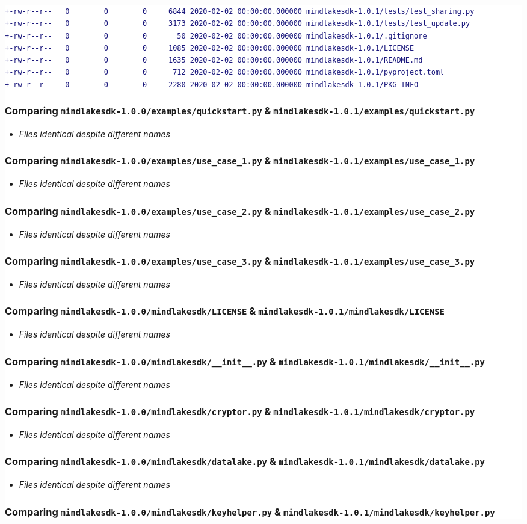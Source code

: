 ```diff
+-rw-r--r--   0        0        0     6844 2020-02-02 00:00:00.000000 mindlakesdk-1.0.1/tests/test_sharing.py
+-rw-r--r--   0        0        0     3173 2020-02-02 00:00:00.000000 mindlakesdk-1.0.1/tests/test_update.py
+-rw-r--r--   0        0        0       50 2020-02-02 00:00:00.000000 mindlakesdk-1.0.1/.gitignore
+-rw-r--r--   0        0        0     1085 2020-02-02 00:00:00.000000 mindlakesdk-1.0.1/LICENSE
+-rw-r--r--   0        0        0     1635 2020-02-02 00:00:00.000000 mindlakesdk-1.0.1/README.md
+-rw-r--r--   0        0        0      712 2020-02-02 00:00:00.000000 mindlakesdk-1.0.1/pyproject.toml
+-rw-r--r--   0        0        0     2280 2020-02-02 00:00:00.000000 mindlakesdk-1.0.1/PKG-INFO
```

### Comparing `mindlakesdk-1.0.0/examples/quickstart.py` & `mindlakesdk-1.0.1/examples/quickstart.py`

 * *Files identical despite different names*

### Comparing `mindlakesdk-1.0.0/examples/use_case_1.py` & `mindlakesdk-1.0.1/examples/use_case_1.py`

 * *Files identical despite different names*

### Comparing `mindlakesdk-1.0.0/examples/use_case_2.py` & `mindlakesdk-1.0.1/examples/use_case_2.py`

 * *Files identical despite different names*

### Comparing `mindlakesdk-1.0.0/examples/use_case_3.py` & `mindlakesdk-1.0.1/examples/use_case_3.py`

 * *Files identical despite different names*

### Comparing `mindlakesdk-1.0.0/mindlakesdk/LICENSE` & `mindlakesdk-1.0.1/mindlakesdk/LICENSE`

 * *Files identical despite different names*

### Comparing `mindlakesdk-1.0.0/mindlakesdk/__init__.py` & `mindlakesdk-1.0.1/mindlakesdk/__init__.py`

 * *Files identical despite different names*

### Comparing `mindlakesdk-1.0.0/mindlakesdk/cryptor.py` & `mindlakesdk-1.0.1/mindlakesdk/cryptor.py`

 * *Files identical despite different names*

### Comparing `mindlakesdk-1.0.0/mindlakesdk/datalake.py` & `mindlakesdk-1.0.1/mindlakesdk/datalake.py`

 * *Files identical despite different names*

### Comparing `mindlakesdk-1.0.0/mindlakesdk/keyhelper.py` & `mindlakesdk-1.0.1/mindlakesdk/keyhelper.py`
